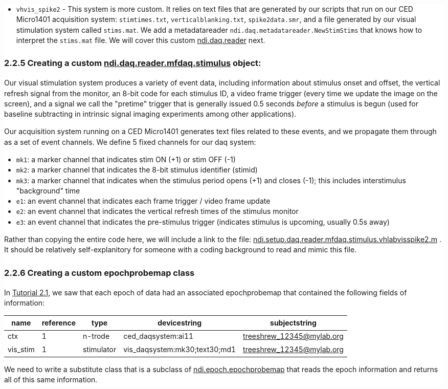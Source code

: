 - `vhvis_spike2` - This system is more custom. It relies on text files that are generated by our scripts that run on our CED Micro1401 acquisition system: `stimtimes.txt`, `verticalblanking.txt`, `spike2data.smr`, and a file generated by our visual stimulation system called `stims.mat`. We add a metadatareader `ndi.daq.metadatareader.NewStimStims` that knows how to interpret the `stims.mat` file. We will cover this custom [ndi.daq.reader](https://vh-lab.github.io/NDI-matlab/NDI-matlab/reference/+ndi/%2Bdaq/reader.m/) next.

### 2.2.5 Creating a custom [ndi.daq.reader.mfdaq.stimulus](https://vh-lab.github.io/NDI-matlab/NDI-matlab/reference/%2Bndi/%2Bsetup/%2Bdaq/%2Breader/%2Bmfdaq/%2Bstimulus/vhlabvisspike2.m/) object:

Our visual stimulation system produces a variety of event data, including information about stimulus onset and offset, the
vertical refresh signal from the monitor, an 8-bit code for each stimulus ID, a video frame trigger (every time we update the
image on the screen), and a signal we call the "pretime" trigger that is generally issued 0.5 seconds _before_ a stimulus is
begun (used for baseline subtracting in intrinsic signal imaging experiments among other applications).

Our acquisition system running on a CED Micro1401 generates text files related to these events, and we propagate them through
as a set of event channels. We define 5 fixed channels for our daq system: 

- `mk1`: a marker channel that indicates stim ON (+1) or stim OFF (-1)
- `mk2`: a marker channel that indicates the 8-bit stimulus identifier (stimid)
- `mk3`: a marker channel that indicates when the stimulus period opens (+1) and closes (-1); this includes interstimulus "background" time
- `e1`: an event channel that indicates each frame trigger / video frame update
- `e2`: an event channel that indicates the vertical refresh times of the stimulus monitor
- `e3`: an event channel that indicates the pre-stimulus trigger (indicates stimulus is upcoming, usually 0.5s away)

Rather than copying the entire code here, we will include a link to the file: [ndi.setup.daq.reader.mfdaq.stimulus.vhlabvisspike2.m](https://raw.githubusercontent.com/VH-Lab/NDI-matlab/master/%2Bndi/%2Bsetup/%2Bdaq/%2Breader/%2Bmfdaq/%2Bstimulus/vhlabvisspike2.m) . It should be relatively
self-explanitory for someone with a coding background to read and mimic this file.

### 2.2.6 Creating a custom epochprobemap class

In [Tutorial 2.1](1_example_dataset.md), we saw that each epoch of data had an associated epochprobemap that contained the 
following fields of information:

| name | reference | type | devicestring | subjectstring |
| ---- | --------- | ---- | ------------ | ------------- |
|  ctx |      1    |  n-trode          | ced_daqsystem:ai11 | treeshrew_12345@mylab.org |
| vis_stim | 1 | stimulator | vis_daqsystem:mk30;text30;md1 | treeshrew_12345@mylab.org |

We need to write a substitute class that is a subclass of [ndi.epoch.epochprobemap](https://vh-lab.github.io/NDI-matlab/NDI-matlab/reference/%2Bndi/%2Bepoch/epochprobemap.m/) that reads the epoch information and returns all of this same information.
